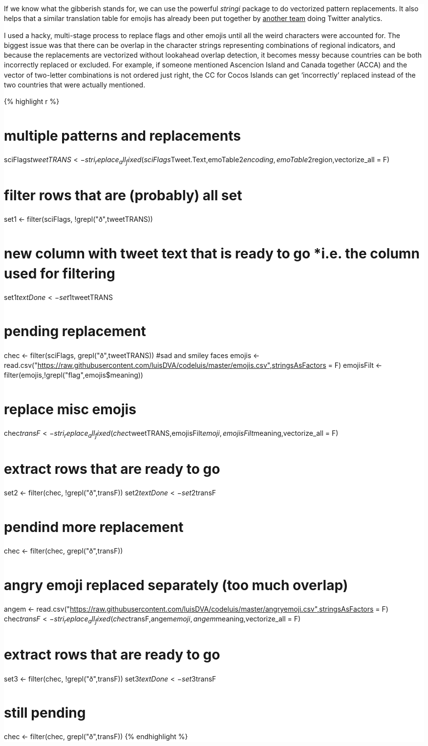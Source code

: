 If we know what the gibberish stands for, we can use the powerful _stringi_ package to do vectorized pattern replacements. It also helps that a similar translation table for emojis has already been put together by [another team](https://github.com/iorch/jakaton_feminicidios) doing Twitter analytics. 

I used a hacky, multi-stage process to replace flags and other emojis until all the weird characters were accounted for. The biggest issue was that there can be overlap in the character strings representing combinations of regional indicators, and because the replacements are vectorized without lookahead overlap detection, it becomes messy because countries can be both incorrectly replaced or excluded.
For example, if someone mentioned Ascencion Island and Canada together (ACCA) and the vector of two-letter combinations is not ordered just right, the CC for Cocos Islands can get ‘incorrectly’ replaced instead of the two countries that were actually mentioned. 

{% highlight r %}
# multiple patterns and replacements
sciFlags$tweetTRANS <-  stri_replace_all_fixed(sciFlags$Tweet.Text,emoTable2$encoding,emoTable2$region,vectorize_all = F)
# filter rows that are (probably) all set
set1 <- filter(sciFlags, !grepl("ð",tweetTRANS))
# new column with tweet text that is ready to go *i.e. the column used for filtering
set1$textDone <- set1$tweetTRANS 

# pending replacement
chec <- filter(sciFlags, grepl("ð",tweetTRANS))
#sad and smiley faces
emojis <- read.csv("https://raw.githubusercontent.com/luisDVA/codeluis/master/emojis.csv",stringsAsFactors = F)
emojisFilt <- filter(emojis,!grepl("flag",emojis$meaning))
# replace misc emojis
chec$transF <- stri_replace_all_fixed(chec$tweetTRANS,emojisFilt$emoji,emojisFilt$meaning,vectorize_all = F)
# extract rows that are ready to go
set2 <- filter(chec, !grepl("ð",transF))
set2$textDone <- set2$transF
# pendind more replacement
chec <- filter(chec, grepl("ð",transF))
# angry emoji replaced separately (too much overlap)
angem <- read.csv("https://raw.githubusercontent.com/luisDVA/codeluis/master/angryemoji.csv",stringsAsFactors = F)
chec$transF <-  stri_replace_all_fixed(chec$transF,angem$emoji,angem$meaning,vectorize_all = F)

# extract rows that are ready to go
set3 <- filter(chec, !grepl("ð",transF))
set3$textDone <- set3$transF
# still pending
chec <- filter(chec, grepl("ð",transF))
{% endhighlight %}
